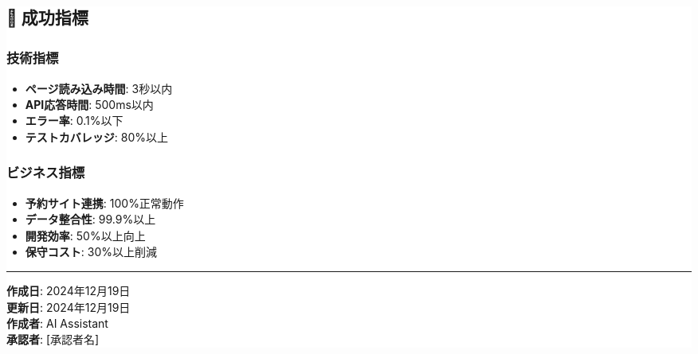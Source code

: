 ## 🎯 成功指標

### 技術指標
- **ページ読み込み時間**: 3秒以内
- **API応答時間**: 500ms以内
- **エラー率**: 0.1%以下
- **テストカバレッジ**: 80%以上

### ビジネス指標
- **予約サイト連携**: 100%正常動作
- **データ整合性**: 99.9%以上
- **開発効率**: 50%以上向上
- **保守コスト**: 30%以上削減

---

**作成日**: 2024年12月19日  
**更新日**: 2024年12月19日  
**作成者**: AI Assistant  
**承認者**: [承認者名]
